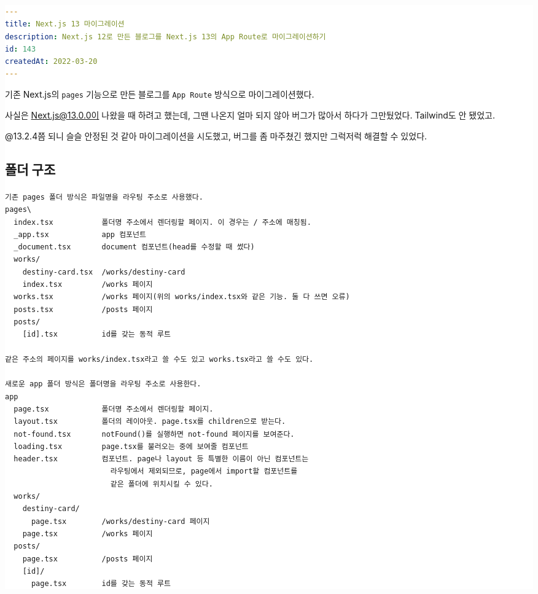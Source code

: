 ```yaml
---
title: Next.js 13 마이그레이션
description: Next.js 12로 만든 블로그를 Next.js 13의 App Route로 마이그레이션하기
id: 143
createdAt: 2022-03-20
---
```


기존 Next.js의 `pages` 기능으로 만든 블로그를 `App Route` 방식으로 마이그레이션했다.

사실은 Next.js@13.0.0이 나왔을 때 하려고 했는데, 그땐 나온지 얼마 되지 않아 버그가 많아서 하다가 그만뒀었다. Tailwind도 안 됐었고.

@13.2.4쯤 되니 슬슬 안정된 것 같아 마이그레이션을 시도했고, 버그를 좀 마주쳤긴 했지만 그럭저럭 해결할 수 있었다.

## 폴더 구조

```
기존 pages 폴더 방식은 파일명을 라우팅 주소로 사용했다.
pages\
  index.tsx           폴더명 주소에서 렌더링할 페이지. 이 경우는 / 주소에 매칭됨.
  _app.tsx            app 컴포넌트
  _document.tsx       document 컴포넌트(head를 수정할 때 썼다)
  works/
    destiny-card.tsx  /works/destiny-card
    index.tsx         /works 페이지
  works.tsx           /works 페이지(위의 works/index.tsx와 같은 기능. 둘 다 쓰면 오류)
  posts.tsx           /posts 페이지
  posts/
    [id].tsx          id를 갖는 동적 루트

같은 주소의 페이지를 works/index.tsx라고 쓸 수도 있고 works.tsx라고 쓸 수도 있다.

새로운 app 폴더 방식은 폴더명을 라우팅 주소로 사용한다.
app
  page.tsx            폴더명 주소에서 렌더링할 페이지.
  layout.tsx          폴더의 레이아웃. page.tsx를 children으로 받는다.
  not-found.tsx       notFound()를 실행하면 not-found 페이지를 보여준다.
  loading.tsx         page.tsx를 불러오는 중에 보여줄 컴포넌트
  header.tsx          컴포넌트. page나 layout 등 특별한 이름이 아닌 컴포넌트는
                        라우팅에서 제외되므로, page에서 import할 컴포넌트를
                        같은 폴더에 위치시킬 수 있다.
  works/
    destiny-card/
      page.tsx        /works/destiny-card 페이지
    page.tsx          /works 페이지
  posts/
    page.tsx          /posts 페이지
    [id]/
      page.tsx        id를 갖는 동적 루트

```
